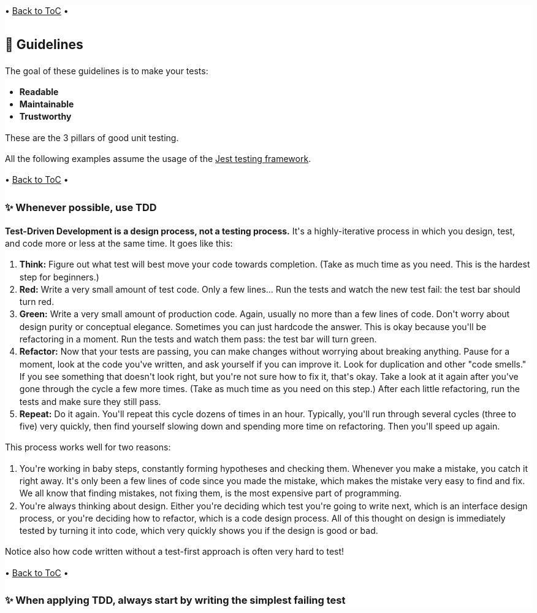 • [Back to ToC](#-table-of-contents) •

## 🧭 Guidelines

The goal of these guidelines is to make your tests:

- **Readable**
- **Maintainable**
- **Trustworthy**

These are the 3 pillars of good unit testing.

All the following examples assume the usage of the [Jest testing framework](https://jestjs.io/).

• [Back to ToC](#-table-of-contents) •

### ✨ Whenever possible, use TDD

**Test-Driven Development is a design process, not a testing process.** It's a highly-iterative process in which you design, test, and code more or less at the same time. It goes like this:

1. **Think:** Figure out what test will best move your code towards completion. (Take as much time as you need. This is the hardest step for beginners.)
2. **Red:** Write a very small amount of test code. Only a few lines... Run the tests and watch the new test fail: the test bar should turn red.
3. **Green:** Write a very small amount of production code. Again, usually no more than a few lines of code. Don't worry about design purity or conceptual elegance. Sometimes you can just hardcode the answer. This is okay because you'll be refactoring in a moment. Run the tests and watch them pass: the test bar will turn green.
4. **Refactor:** Now that your tests are passing, you can make changes without worrying about breaking anything. Pause for a moment, look at the code you've written, and ask yourself if you can improve it. Look for duplication and other "code smells." If you see something that doesn't look right, but you're not sure how to fix it, that's okay. Take a look at it again after you've gone through the cycle a few more times. (Take as much time as you need on this step.) After each little refactoring, run the tests and make sure they still pass.
5. **Repeat:** Do it again. You'll repeat this cycle dozens of times in an hour. Typically, you'll run through several cycles (three to five) very quickly, then find yourself slowing down and spending more time on refactoring. Then you'll speed up again.

This process works well for two reasons:

1. You're working in baby steps, constantly forming hypotheses and checking them. Whenever you make a mistake, you catch it right away. It's only been a few lines of code since you made the mistake, which makes the mistake very easy to find and fix. We all know that finding mistakes, not fixing them, is the most expensive part of programming.
2. You're always thinking about design. Either you're deciding which test you're going to write next, which is an interface design process, or you're deciding how to refactor, which is a code design process. All of this thought on design is immediately tested by turning it into code, which very quickly shows you if the design is good or bad.

Notice also how code written without a test-first approach is often very hard to test!

• [Back to ToC](#-table-of-contents) •

### ✨ When applying TDD, always start by writing the simplest failing test
